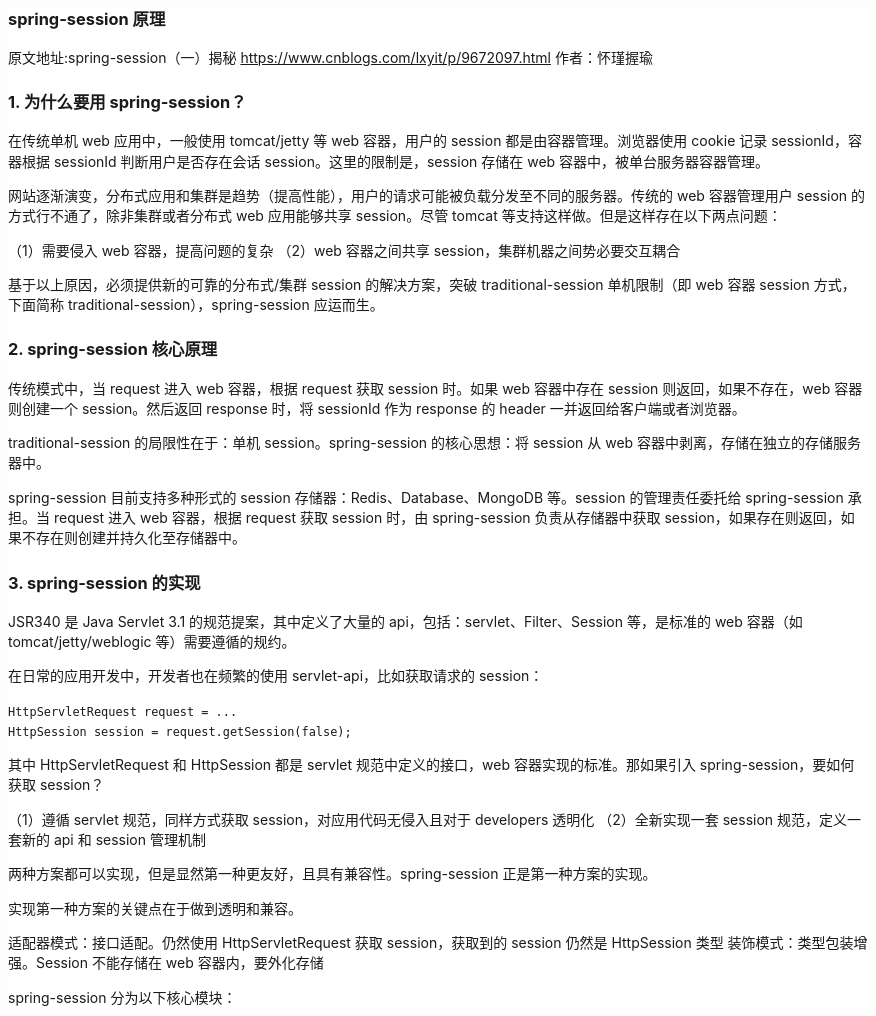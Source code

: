 ### spring-session 原理

原文地址:spring-session（一）揭秘
https://www.cnblogs.com/lxyit/p/9672097.html
作者：怀瑾握瑜

### 1. 为什么要用 spring-session？

在传统单机 web 应用中，一般使用 tomcat/jetty 等 web 容器，用户的 session 都是由容器管理。浏览器使用 cookie 记录 sessionId，容器根据 sessionId 判断用户是否存在会话 session。这里的限制是，session 存储在 web 容器中，被单台服务器容器管理。

网站逐渐演变，分布式应用和集群是趋势（提高性能），用户的请求可能被负载分发至不同的服务器。传统的 web 容器管理用户 session 的方式行不通了，除非集群或者分布式 web 应用能够共享 session。尽管 tomcat 等支持这样做。但是这样存在以下两点问题：

（1）需要侵入 web 容器，提高问题的复杂
（2）web 容器之间共享 session，集群机器之间势必要交互耦合

基于以上原因，必须提供新的可靠的分布式/集群 session 的解决方案，突破 traditional-session 单机限制（即 web 容器 session 方式，下面简称 traditional-session），spring-session 应运而生。

### 2. spring-session 核心原理

传统模式中，当 request 进入 web 容器，根据 request 获取 session 时。如果 web 容器中存在 session 则返回，如果不存在，web 容器则创建一个 session。然后返回 response 时，将 sessionId 作为 response 的 header 一并返回给客户端或者浏览器。

traditional-session 的局限性在于：单机 session。spring-session 的核心思想：将 session 从 web 容器中剥离，存储在独立的存储服务器中。

spring-session 目前支持多种形式的 session 存储器：Redis、Database、MongoDB 等。session 的管理责任委托给 spring-session 承担。当 request 进入 web 容器，根据 request 获取 session 时，由 spring-session 负责从存储器中获取 session，如果存在则返回，如果不存在则创建并持久化至存储器中。

### 3. spring-session 的实现

JSR340 是 Java Servlet 3.1 的规范提案，其中定义了大量的 api，包括：servlet、Filter、Session 等，是标准的 web 容器（如 tomcat/jetty/weblogic 等）需要遵循的规约。

在日常的应用开发中，开发者也在频繁的使用 servlet-api，比如获取请求的 session：

```
HttpServletRequest request = ...
HttpSession session = request.getSession(false);
```

其中 HttpServletRequest 和 HttpSession 都是 servlet 规范中定义的接口，web 容器实现的标准。那如果引入 spring-session，要如何获取 session？

（1）遵循 servlet 规范，同样方式获取 session，对应用代码无侵入且对于 developers 透明化
（2）全新实现一套 session 规范，定义一套新的 api 和 session 管理机制

两种方案都可以实现，但是显然第一种更友好，且具有兼容性。spring-session 正是第一种方案的实现。

实现第一种方案的关键点在于做到透明和兼容。

适配器模式：接口适配。仍然使用 HttpServletRequest 获取 session，获取到的 session 仍然是 HttpSession 类型
装饰模式：类型包装增强。Session 不能存储在 web 容器内，要外化存储

spring-session 分为以下核心模块：
